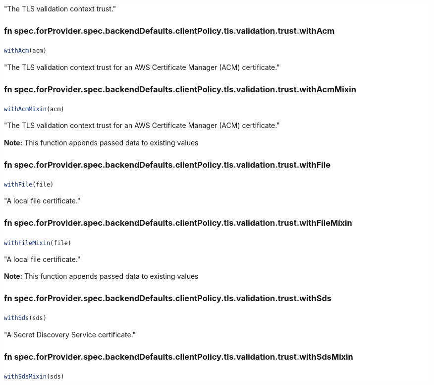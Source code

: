 "The TLS validation context trust."

### fn spec.forProvider.spec.backendDefaults.clientPolicy.tls.validation.trust.withAcm

```ts
withAcm(acm)
```

"The TLS validation context trust for an AWS Certificate Manager (ACM) certificate."

### fn spec.forProvider.spec.backendDefaults.clientPolicy.tls.validation.trust.withAcmMixin

```ts
withAcmMixin(acm)
```

"The TLS validation context trust for an AWS Certificate Manager (ACM) certificate."

**Note:** This function appends passed data to existing values

### fn spec.forProvider.spec.backendDefaults.clientPolicy.tls.validation.trust.withFile

```ts
withFile(file)
```

"A local file certificate."

### fn spec.forProvider.spec.backendDefaults.clientPolicy.tls.validation.trust.withFileMixin

```ts
withFileMixin(file)
```

"A local file certificate."

**Note:** This function appends passed data to existing values

### fn spec.forProvider.spec.backendDefaults.clientPolicy.tls.validation.trust.withSds

```ts
withSds(sds)
```

"A Secret Discovery Service certificate."

### fn spec.forProvider.spec.backendDefaults.clientPolicy.tls.validation.trust.withSdsMixin

```ts
withSdsMixin(sds)
```
